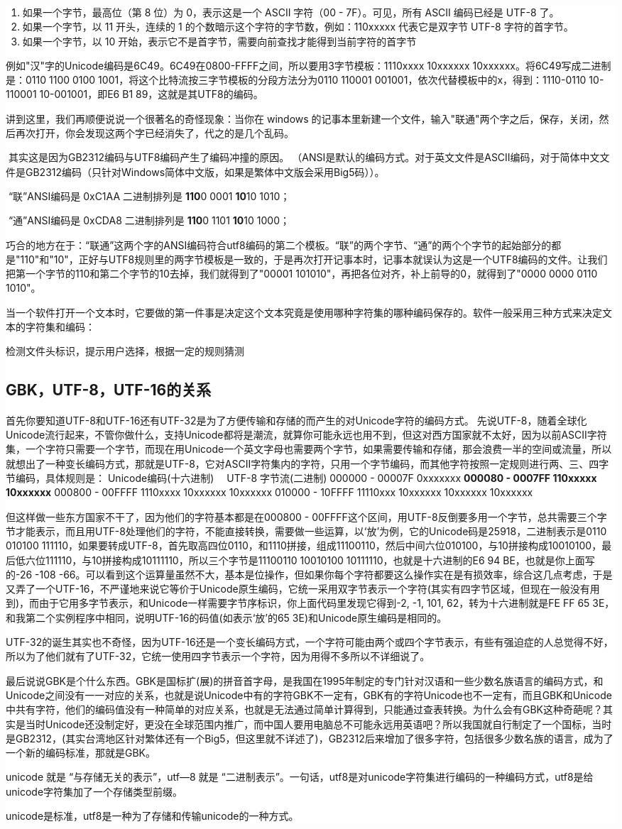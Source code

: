 1. 如果一个字节，最高位（第 8 位）为 0，表示这是一个 ASCII 字符（00 - 7F）。可见，所有 ASCII 编码已经是 UTF-8 了。
2. 如果一个字节，以 11 开头，连续的 1 的个数暗示这个字符的字节数，例如：110xxxxx 代表它是双字节 UTF-8 字符的首字节。
3. 如果一个字节，以 10 开始，表示它不是首字节，需要向前查找才能得到当前字符的首字节

例如"汉"字的Unicode编码是6C49。6C49在0800-FFFF之间，所以要用3字节模板：1110xxxx 10xxxxxx 10xxxxxx。将6C49写成二进制是：0110 1100 0100 1001，将这个比特流按三字节模板的分段方法分为0110 110001 001001，依次代替模板中的x，得到：1110-0110 10-110001 10-001001，即E6 B1 89，这就是其UTF8的编码。

讲到这里，我们再顺便说说一个很著名的奇怪现象：当你在 windows 的记事本里新建一个文件，输入"联通"两个字之后，保存，关闭，然后再次打开，你会发现这两个字已经消失了，代之的是几个乱码。 

​		其实这是因为GB2312编码与UTF8编码产生了编码冲撞的原因。 （ANSI是默认的编码方式。对于英文文件是ASCII编码，对于简体中文文件是GB2312编码（只针对Windows简体中文版，如果是繁体中文版会采用Big5码））。

​		“联”ANSI编码是  0xC1AA 二进制排列是 **110**0 0001   **10**10 1010；	

​		“通”ANSI编码是  0xCDA8 二进制排列是 **110**0 1101  **10**10 1000；

​		巧合的地方在于：“联通”这两个字的ANSI编码符合utf8编码的第二个模板。“联”的两个字节、“通”的两个个字节的起始部分的都是"110"和"10"，正好与UTF8规则里的两字节模板是一致的，于是再次打开记事本时，记事本就误认为这是一个UTF8编码的文件。让我们把第一个字节的110和第二个字节的10去掉，我们就得到了"00001 101010"，再把各位对齐，补上前导的0，就得到了"0000 0000 0110 1010"。

当一个软件打开一个文本时，它要做的第一件事是决定这个文本究竟是使用哪种字符集的哪种编码保存的。软件一般采用三种方式来决定文本的字符集和编码： 

检测文件头标识，提示用户选择，根据一定的规则猜测 



## GBK，UTF-8，UTF-16的关系

首先你要知道UTF-8和UTF-16还有UTF-32是为了方便传输和存储的而产生的对Unicode字符的编码方式。
先说UTF-8，随着全球化Unicode流行起来，不管你做什么，支持Unicode都将是潮流，就算你可能永远也用不到，但这对西方国家就不太好，因为以前ASCII字符集，一个字符只需要一个字节，而现在用Unicode一个英文字母也需要两个字节，如果需要传输和存储，那会浪费一半的空间或流量，所以就想出了一种变长编码方式，那就是UTF-8，它对ASCII字符集内的字符，只用一个字节编码，而其他字符按照一定规则进行两、三、四字节编码，具体规则是：
Unicode编码(十六进制)　   UTF-8 字节流(二进制)
000000 - 00007F                0xxxxxxx
**000080 - 0007FF                110xxxxx 10xxxxxx**
000800 - 00FFFF               1110xxxx 10xxxxxx 10xxxxxx
010000 - 10FFFF               11110xxx 10xxxxxx 10xxxxxx 10xxxxxx

但这样做一些东方国家不干了，因为他们的字符基本都是在000800 - 00FFFF这个区间，用UTF-8反倒要多用一个字节，总共需要三个字节才能表示，而且用UTF-8处理他们的字符，不能直接转换，需要做一些运算，以‘放’为例，它的Unicode码是25918，二进制表示是0110  010100   111110，如果要转成UTF-8，首先取高四位0110，和1110拼接，组成11100110，然后中间六位010100，与10拼接构成10010100，最后低六位111110，与10拼接构成10111110，所以三个字节是11100110 10010100 10111110，也就是十六进制的E6  94 BE，也就是你上面写的-26 -108 -66。可以看到这个运算量虽然不大，基本是位操作，但如果你每个字符都要这么操作实在是有损效率，综合这几点考虑，于是又弄了一个UTF-16，不严谨地来说它等价于Unicode原生编码，它统一采用双字节表示一个字符(其实有四字节区域，但现在一般没有用到)，而由于它用多字节表示，和Unicode一样需要字节序标识，你上面代码里发现它得到-2, -1, 101, 62，转为十六进制就是FE FF 65 3E，和我第二个实例程序中相同，说明UTF-16的码值(如表示‘放’的65 3E)和Unicode原生编码是相同的。

UTF-32的诞生其实也不奇怪，因为UTF-16还是一个变长编码方式，一个字符可能由两个或四个字节表示，有些有强迫症的人总觉得不好，所以为了他们就有了UTF-32，它统一使用四字节表示一个字符，因为用得不多所以不详细说了。

最后说说GBK是个什么东西。GBK是国标扩(展)的拼音首字母，是我国在1995年制定的专门针对汉语和一些少数名族语言的编码方式，和Unicode之间没有一一对应的关系，也就是说Unicode中有的字符GBK不一定有，GBK有的字符Unicode也不一定有，而且GBK和Unicode中共有字符，他们的编码值没有一种简单的对应关系，也就是无法通过简单计算得到，只能通过查表转换。为什么会有GBK这种奇葩呢？其实是当时Unicode还没制定好，更没在全球范围内推广，而中国人要用电脑总不可能永远用英语吧？所以我国就自行制定了一个国标，当时是GB2312，(其实台湾地区针对繁体还有一个Big5，但这里就不详述了)，GB2312后来增加了很多字符，包括很多少数名族的语言，成为了一个新的编码标准，那就是GBK。

unicode 就是 “与存储无关的表示”，utf—8 就是 “二进制表示”。一句话，utf8是对unicode字符集进行编码的一种编码方式，utf8是给unicode字符集加了一个存储类型前缀。

unicode是标准，utf8是一种为了存储和传输unicode的一种方式。
